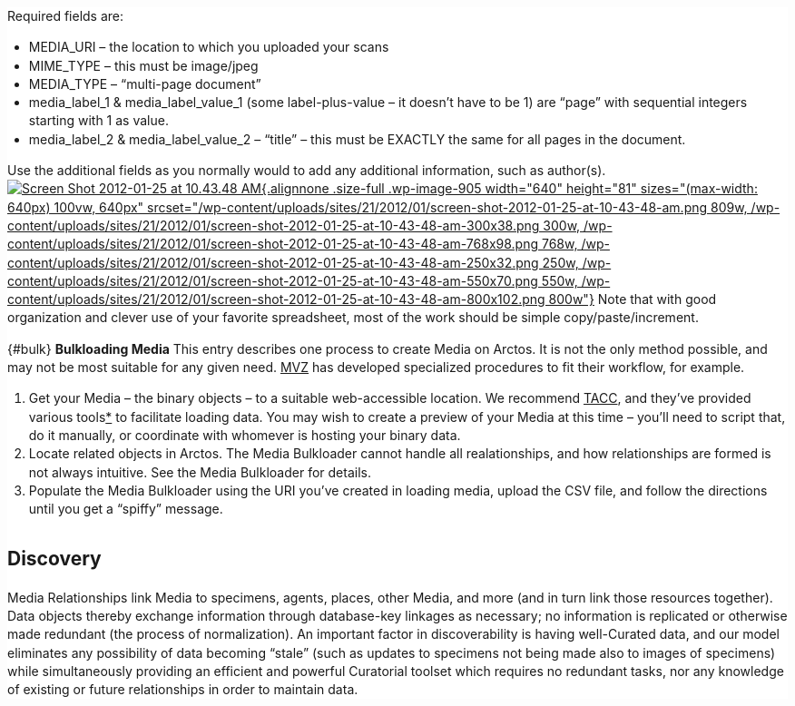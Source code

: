 Required fields are:

-   MEDIA\_URI – the location to which you uploaded your scans
-   MIME\_TYPE – this must be image/jpeg
-   MEDIA\_TYPE – “multi-page document”
-   media\_label\_1 & media\_label\_value\_1 (some label-plus-value – it
    doesn’t have to be 1) are “page” with sequential integers starting
    with 1 as value.
-   media\_label\_2 & media\_label\_value\_2 – “title” – this must be
    EXACTLY the same for all pages in the document.

Use the additional fields as you normally would to add any additional
information, such as author(s).
[![](/wp-content/uploads/sites/21/2012/01/screen-shot-2012-01-25-at-10-43-48-am.png "Screen Shot 2012-01-25 at 10.43.48 AM"){.alignnone
.size-full .wp-image-905 width="640" height="81"
sizes="(max-width: 640px) 100vw, 640px"
srcset="/wp-content/uploads/sites/21/2012/01/screen-shot-2012-01-25-at-10-43-48-am.png 809w, /wp-content/uploads/sites/21/2012/01/screen-shot-2012-01-25-at-10-43-48-am-300x38.png 300w, /wp-content/uploads/sites/21/2012/01/screen-shot-2012-01-25-at-10-43-48-am-768x98.png 768w, /wp-content/uploads/sites/21/2012/01/screen-shot-2012-01-25-at-10-43-48-am-250x32.png 250w, /wp-content/uploads/sites/21/2012/01/screen-shot-2012-01-25-at-10-43-48-am-550x70.png 550w, /wp-content/uploads/sites/21/2012/01/screen-shot-2012-01-25-at-10-43-48-am-800x102.png 800w"}](/wp-content/uploads/sites/21/2012/01/screen-shot-2012-01-25-at-10-43-48-am.png)
Note that with good organization and clever use of your favorite
spreadsheet, most of the work should be simple copy/paste/increment.

[](){#bulk} **Bulkloading Media** This entry describes one process to
create Media on Arctos. It is not the only method possible, and may not
be most suitable for any given need. [MVZ](http://mvz.berkeley.edu/) has
developed specialized procedures to fit their workflow, for example.

1.  Get your Media – the binary objects – to a suitable
    web-accessible location. We recommend
    [TACC](http://www.tacc.utexas.edu/), and they’ve provided various
    tools[\*](#tacctools) to facilitate loading data. You may wish to
    create a preview of your Media at this time – you’ll need to script
    that, do it manually, or coordinate with whomever is hosting your
    binary data.
2.  Locate related objects in Arctos. The Media Bulkloader cannot handle
    all realationships, and how relationships are formed is not
    always intuitive. See the Media Bulkloader for details.
3.  Populate the Media Bulkloader using the URI you’ve created in
    loading media, upload the CSV file, and follow the directions until
    you get a “spiffy” message.

Discovery
---------

Media Relationships link Media to specimens, agents, places, other
Media, and more (and in turn link those resources together). Data
objects thereby exchange information through database-key linkages as
necessary; no information is replicated or otherwise made redundant (the
process of normalization). An important factor in discoverability is
having well-Curated data, and our model eliminates any possibility of
data becoming “stale” (such as updates to specimens not being made also
to images of specimens) while simultaneously providing an efficient and
powerful Curatorial toolset which requires no redundant tasks, nor any
knowledge of existing or future relationships in order to maintain data.
